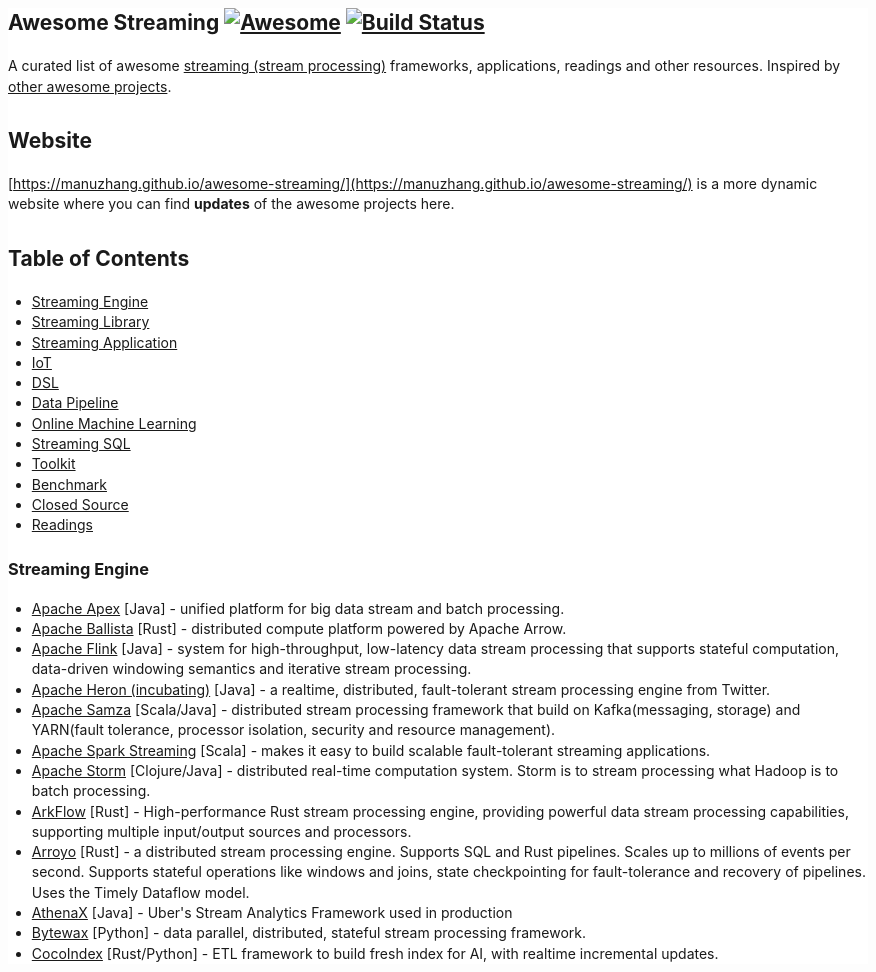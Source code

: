 ## Awesome Streaming  [![Awesome](https://cdn.rawgit.com/sindresorhus/awesome/d7305f38d29fed78fa85652e3a63e154dd8e8829/media/badge.svg)](https://github.com/sindresorhus/awesome) [![Build Status](https://github.com/manuzhang/awesome-streaming/workflows/build/badge.svg)](https://github.com/manuzhang/awesome-streaming/actions)

A curated list of awesome [streaming (stream processing)](http://radar.oreilly.com/2015/08/the-world-beyond-batch-streaming-101.html) frameworks, applications, readings and other resources. Inspired by [other awesome projects](https://github.com/sindresorhus/awesome). 

## Website

[https://manuzhang.github.io/awesome-streaming/](https://manuzhang.github.io/awesome-streaming/) is a more dynamic website where you can find **updates** of the awesome projects here.

## Table of Contents

- [Streaming Engine](#streaming-engine)
- [Streaming Library](#streaming-library)
- [Streaming Application](#streaming-application)
- [IoT](#iot)
- [DSL](#dsl)
- [Data Pipeline](#data-pipeline)
- [Online Machine Learning](#online-machine-learning)
- [Streaming SQL](#streaming-sql)
- [Toolkit](#toolkit)
- [Benchmark](#benchmark)
- [Closed Source](#closed-source)
- [Readings](#readings)

### Streaming Engine

- [Apache Apex](https://github.com/apache/apex-core) [Java] - unified platform for big data stream and batch processing.
- [Apache Ballista](https://github.com/apache/arrow-ballista) [Rust] - distributed compute platform powered by Apache Arrow.
- [Apache Flink](https://github.com/apache/flink) [Java] - system for high-throughput, low-latency data stream processing that supports stateful computation, data-driven windowing semantics and iterative stream processing.
- [Apache Heron (incubating)](https://github.com/apache/incubator-heron) [Java] - a realtime, distributed, fault-tolerant stream processing engine from Twitter.
- [Apache Samza](https://github.com/apache/samza) [Scala/Java] - distributed stream processing framework that build on Kafka(messaging, storage) and YARN(fault tolerance, processor isolation, security and resource management).
- [Apache Spark Streaming](https://github.com/apache/spark) [Scala] - makes it easy to build scalable fault-tolerant streaming applications.
- [Apache Storm](https://github.com/apache/storm) [Clojure/Java] - distributed real-time computation system. Storm is to stream processing what Hadoop is to batch processing.
- [ArkFlow](https://github.com/arkflow-rs/arkflow) [Rust] - High-performance Rust stream processing engine, providing powerful data stream processing capabilities, supporting multiple input/output sources and processors.
- [Arroyo](https://github.com/ArroyoSystems/arroyo) [Rust] - a distributed stream processing engine. Supports SQL and Rust pipelines. Scales up to millions of events per second. Supports stateful operations like windows and joins, state checkpointing for fault-tolerance and recovery of pipelines. Uses the Timely Dataflow model.
- [AthenaX](https://github.com/uber/AthenaX) [Java] - Uber's Stream Analytics Framework used in production
- [Bytewax](https://github.com/bytewax/bytewax) [Python] - data parallel, distributed, stateful stream processing framework.
- [CocoIndex](https://github.com/cocoindex-io/cocoindex) [Rust/Python] - ETL framework to build fresh index for AI, with realtime incremental updates.